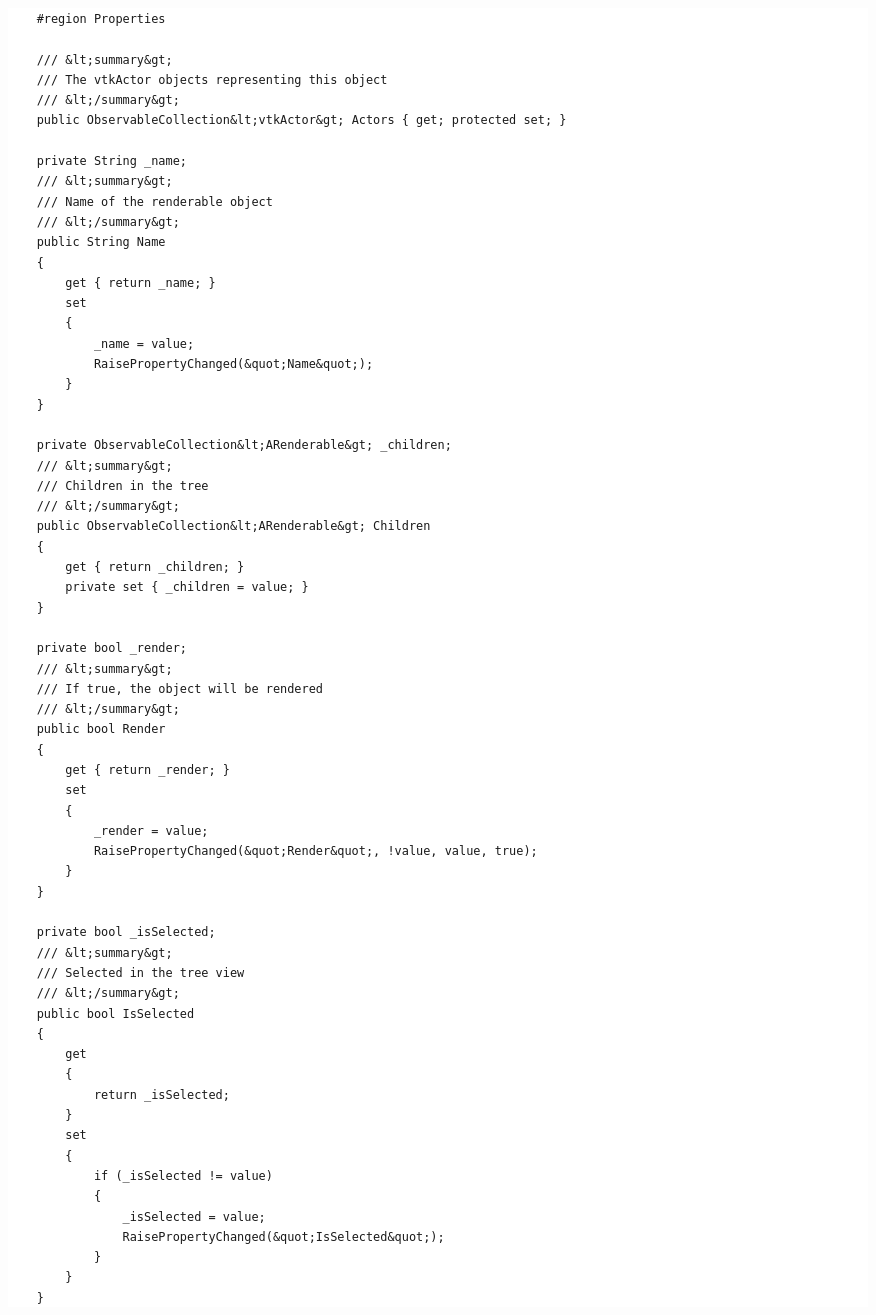         #region Properties

        /// &lt;summary&gt;
        /// The vtkActor objects representing this object
        /// &lt;/summary&gt;
        public ObservableCollection&lt;vtkActor&gt; Actors { get; protected set; }

        private String _name;
        /// &lt;summary&gt;
        /// Name of the renderable object
        /// &lt;/summary&gt;
        public String Name
        {
            get { return _name; }
            set
            {
                _name = value;
                RaisePropertyChanged(&quot;Name&quot;);
            }
        }

        private ObservableCollection&lt;ARenderable&gt; _children;
        /// &lt;summary&gt;
        /// Children in the tree
        /// &lt;/summary&gt;
        public ObservableCollection&lt;ARenderable&gt; Children
        {
            get { return _children; }
            private set { _children = value; }
        }

        private bool _render;
        /// &lt;summary&gt;
        /// If true, the object will be rendered
        /// &lt;/summary&gt;
        public bool Render
        {
            get { return _render; }
            set
            {
                _render = value;
                RaisePropertyChanged(&quot;Render&quot;, !value, value, true);
            }
        }

        private bool _isSelected;
        /// &lt;summary&gt;
        /// Selected in the tree view
        /// &lt;/summary&gt;
        public bool IsSelected
        {
            get
            {
                return _isSelected;
            }
            set
            {
                if (_isSelected != value)
                {
                    _isSelected = value;
                    RaisePropertyChanged(&quot;IsSelected&quot;);
                }
            }
        }
